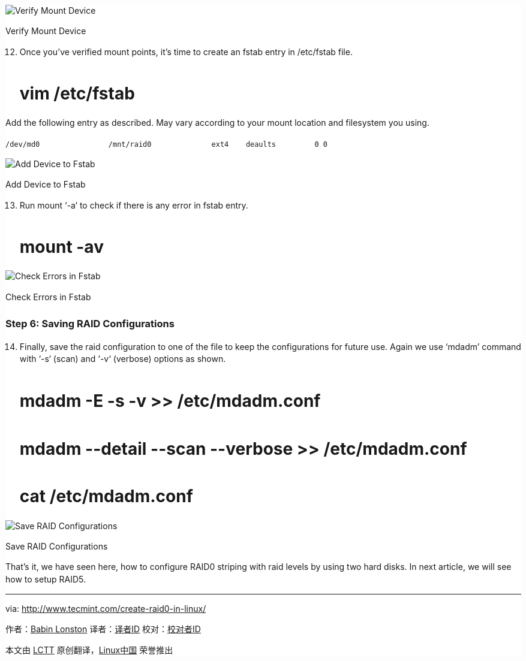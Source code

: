 ![Verify Mount Device](http://www.tecmint.com/wp-content/uploads/2014/10/Verify-Mount-Device.png)

Verify Mount Device

12. Once you’ve verified mount points, it’s time to create an fstab entry in /etc/fstab file.

    # vim /etc/fstab

Add the following entry as described. May vary according to your mount location and filesystem you using.

    /dev/md0                /mnt/raid0              ext4    deaults         0 0

![Add Device to Fstab](http://www.tecmint.com/wp-content/uploads/2014/10/Add-Device-to-Fstab.png)

Add Device to Fstab

13. Run mount ‘-a‘ to check if there is any error in fstab entry.

    # mount -av

![Check Errors in Fstab](http://www.tecmint.com/wp-content/uploads/2014/10/Check-Errors-in-Fstab.png)

Check Errors in Fstab

### Step 6: Saving RAID Configurations ###

14. Finally, save the raid configuration to one of the file to keep the configurations for future use. Again we use ‘mdadm’ command with ‘-s‘ (scan) and ‘-v‘ (verbose) options as shown.

    # mdadm -E -s -v >> /etc/mdadm.conf
    # mdadm --detail --scan --verbose >> /etc/mdadm.conf
    # cat /etc/mdadm.conf

![Save RAID Configurations](http://www.tecmint.com/wp-content/uploads/2014/10/Save-RAID-Configurations.png)

Save RAID Configurations

That’s it, we have seen here, how to configure RAID0 striping with raid levels by using two hard disks. In next article, we will see how to setup RAID5.

--------------------------------------------------------------------------------

via: http://www.tecmint.com/create-raid0-in-linux/

作者：[Babin Lonston][a]
译者：[译者ID](https://github.com/译者ID)
校对：[校对者ID](https://github.com/校对者ID)

本文由 [LCTT](https://github.com/LCTT/TranslateProject) 原创翻译，[Linux中国](https://linux.cn/) 荣誉推出

[a]:http://www.tecmint.com/author/babinlonston/
[1]:http://www.tecmint.com/understanding-raid-setup-in-linux/